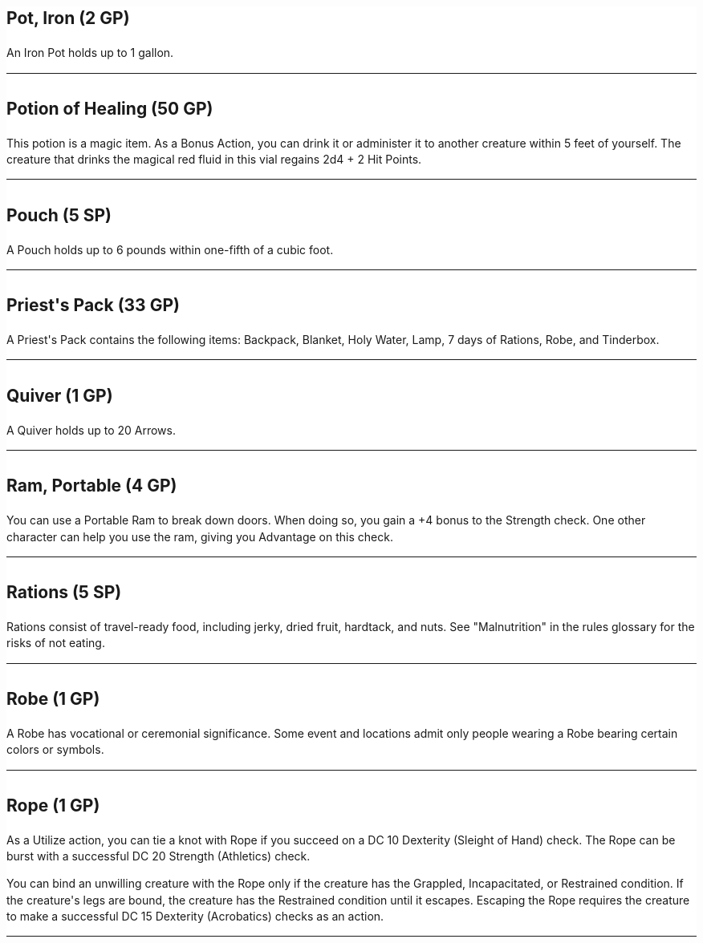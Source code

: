## Pot, Iron (2 GP)
An Iron Pot holds up to 1 gallon.

---
## Potion of Healing (50 GP)
This potion is a magic item. As a Bonus Action, you can drink it or administer it to another creature within 5 feet of yourself. The creature that drinks the magical red fluid in this vial regains 2d4 + 2 Hit Points.

---
## Pouch (5 SP)
A Pouch holds up to 6 pounds within one-fifth of a cubic foot.

---
## Priest's Pack (33 GP)
A Priest's Pack contains the following items: Backpack, Blanket, Holy Water, Lamp, 7 days of Rations, Robe, and Tinderbox.

---
## Quiver (1 GP)
A Quiver holds up to 20 Arrows.

---
## Ram, Portable (4 GP)
You can use a Portable Ram to break down doors. When doing so, you gain a +4 bonus to the Strength check. One other character can help you use the ram, giving you Advantage on this check.

---
## Rations (5 SP)
Rations consist of travel-ready food, including jerky, dried fruit, hardtack, and nuts. See "Malnutrition" in the rules glossary for the risks of not eating.

---
## Robe (1 GP)
A Robe has vocational or ceremonial significance. Some event and locations admit only people wearing a Robe bearing certain colors or symbols.

---
## Rope (1 GP)
As a Utilize action, you can tie a knot with Rope if you succeed on a DC 10 Dexterity (Sleight of Hand) check. The Rope can be burst with a successful DC 20 Strength (Athletics) check.

You can bind an unwilling creature with the Rope only if the creature has the Grappled, Incapacitated, or Restrained condition. If the creature's legs are bound, the creature has the Restrained condition until it escapes. Escaping the Rope requires the creature to make a successful DC 15 Dexterity (Acrobatics) checks as an action.

---